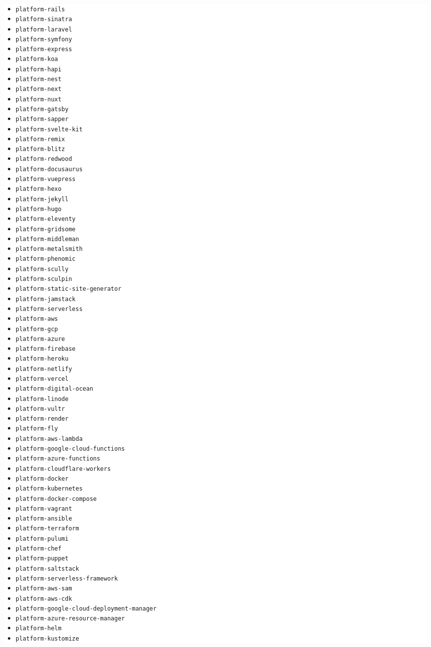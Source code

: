 - `platform-rails`
- `platform-sinatra`
- `platform-laravel`
- `platform-symfony`
- `platform-express`
- `platform-koa`
- `platform-hapi`
- `platform-nest`
- `platform-next`
- `platform-nuxt`
- `platform-gatsby`
- `platform-sapper`
- `platform-svelte-kit`
- `platform-remix`
- `platform-blitz`
- `platform-redwood`
- `platform-docusaurus`
- `platform-vuepress`
- `platform-hexo`
- `platform-jekyll`
- `platform-hugo`
- `platform-eleventy`
- `platform-gridsome`
- `platform-middleman`
- `platform-metalsmith`
- `platform-phenomic`
- `platform-scully`
- `platform-sculpin`
- `platform-static-site-generator`
- `platform-jamstack`
- `platform-serverless`
- `platform-aws`
- `platform-gcp`
- `platform-azure`
- `platform-firebase`
- `platform-heroku`
- `platform-netlify`
- `platform-vercel`
- `platform-digital-ocean`
- `platform-linode`
- `platform-vultr`
- `platform-render`
- `platform-fly`
- `platform-aws-lambda`
- `platform-google-cloud-functions`
- `platform-azure-functions`
- `platform-cloudflare-workers`
- `platform-docker`
- `platform-kubernetes`
- `platform-docker-compose`
- `platform-vagrant`
- `platform-ansible`
- `platform-terraform`
- `platform-pulumi`
- `platform-chef`
- `platform-puppet`
- `platform-saltstack`
- `platform-serverless-framework`
- `platform-aws-sam`
- `platform-aws-cdk`
- `platform-google-cloud-deployment-manager`
- `platform-azure-resource-manager`
- `platform-helm`
- `platform-kustomize`